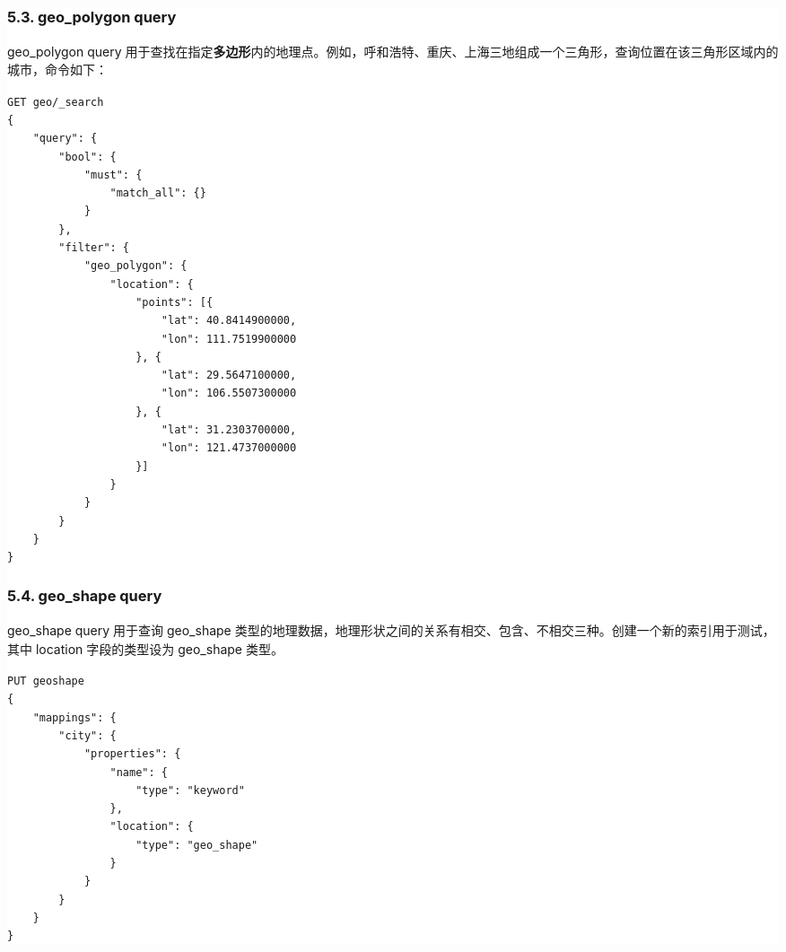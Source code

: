 ### 5.3. geo_polygon query

geo_polygon query 用于查找在指定**多边形**内的地理点。例如，呼和浩特、重庆、上海三地组成一个三角形，查询位置在该三角形区域内的城市，命令如下：

```
GET geo/_search
{
	"query": {
		"bool": {
			"must": {
				"match_all": {}
			}
		},
		"filter": {
			"geo_polygon": {
				"location": {
					"points": [{
						"lat": 40.8414900000,
						"lon": 111.7519900000
					}, {
						"lat": 29.5647100000,
						"lon": 106.5507300000
					}, {
						"lat": 31.2303700000,
						"lon": 121.4737000000
					}]
				}
			}
		}
	}
}
```

### 5.4. geo_shape query

geo_shape query 用于查询 geo_shape 类型的地理数据，地理形状之间的关系有相交、包含、不相交三种。创建一个新的索引用于测试，其中 location 字段的类型设为 geo_shape 类型。

```
PUT geoshape
{
	"mappings": {
		"city": {
			"properties": {
				"name": {
					"type": "keyword"
				},
				"location": {
					"type": "geo_shape"
				}
			}
		}
	}
}
```

